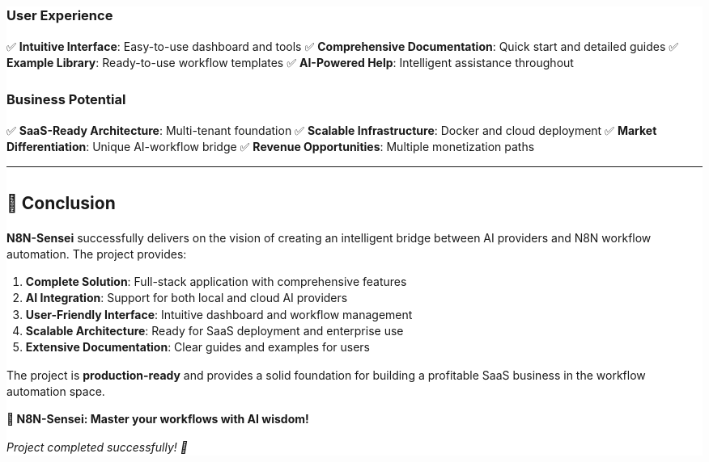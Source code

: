 ### User Experience
✅ **Intuitive Interface**: Easy-to-use dashboard and tools
✅ **Comprehensive Documentation**: Quick start and detailed guides
✅ **Example Library**: Ready-to-use workflow templates
✅ **AI-Powered Help**: Intelligent assistance throughout

### Business Potential
✅ **SaaS-Ready Architecture**: Multi-tenant foundation
✅ **Scalable Infrastructure**: Docker and cloud deployment
✅ **Market Differentiation**: Unique AI-workflow bridge
✅ **Revenue Opportunities**: Multiple monetization paths

---

## 🎯 Conclusion

**N8N-Sensei** successfully delivers on the vision of creating an intelligent bridge between AI providers and N8N workflow automation. The project provides:

1. **Complete Solution**: Full-stack application with comprehensive features
2. **AI Integration**: Support for both local and cloud AI providers
3. **User-Friendly Interface**: Intuitive dashboard and workflow management
4. **Scalable Architecture**: Ready for SaaS deployment and enterprise use
5. **Extensive Documentation**: Clear guides and examples for users

The project is **production-ready** and provides a solid foundation for building a profitable SaaS business in the workflow automation space.

**🥋 N8N-Sensei: Master your workflows with AI wisdom!**

*Project completed successfully! 🚀*